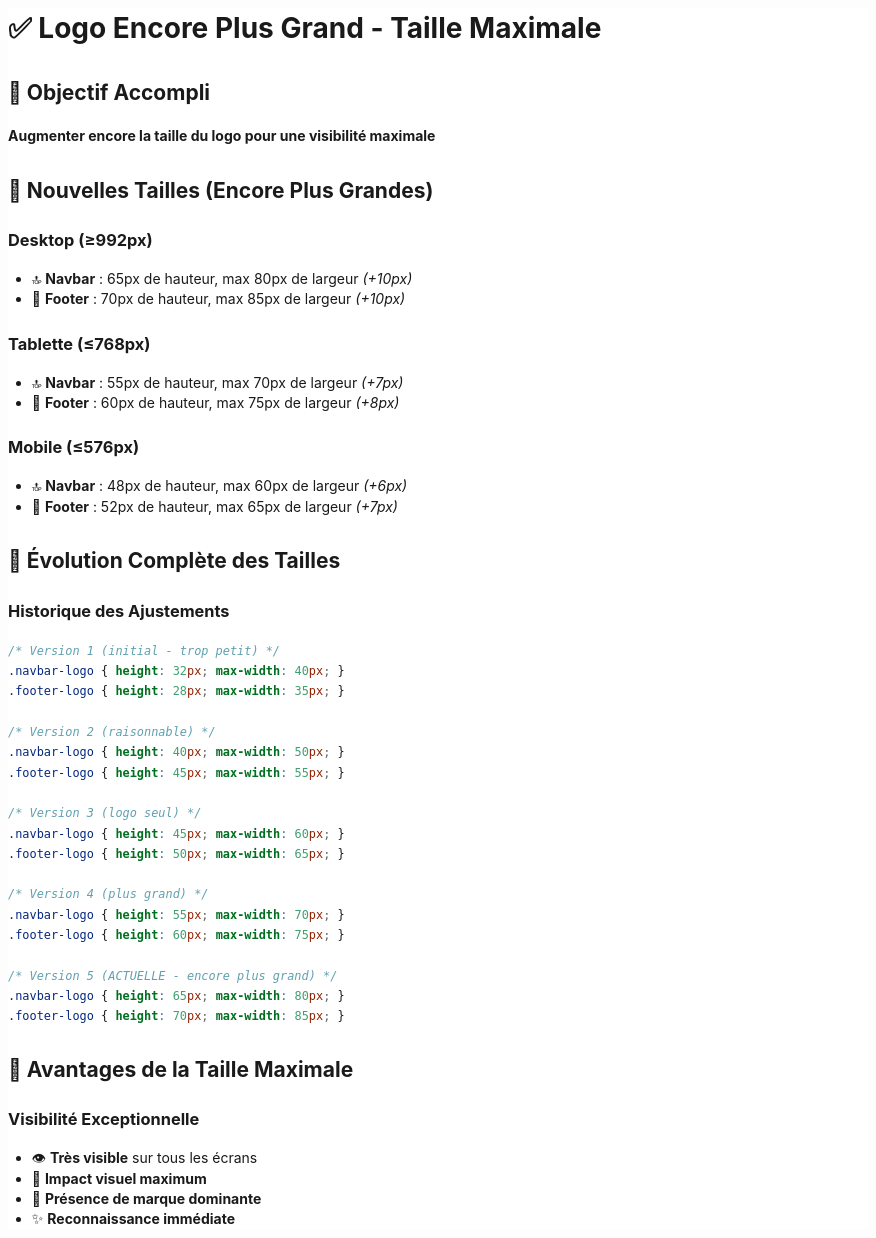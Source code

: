 # ✅ Logo Encore Plus Grand - Taille Maximale

## 🎯 Objectif Accompli
**Augmenter encore la taille du logo pour une visibilité maximale**

## 📏 Nouvelles Tailles (Encore Plus Grandes)

### **Desktop (≥992px)**
- 🔝 **Navbar** : 65px de hauteur, max 80px de largeur *(+10px)*
- 🔻 **Footer** : 70px de hauteur, max 85px de largeur *(+10px)*

### **Tablette (≤768px)**
- 🔝 **Navbar** : 55px de hauteur, max 70px de largeur *(+7px)*
- 🔻 **Footer** : 60px de hauteur, max 75px de largeur *(+8px)*

### **Mobile (≤576px)**
- 🔝 **Navbar** : 48px de hauteur, max 60px de largeur *(+6px)*
- 🔻 **Footer** : 52px de hauteur, max 65px de largeur *(+7px)*

## 🔄 Évolution Complète des Tailles

### **Historique des Ajustements**
```css
/* Version 1 (initial - trop petit) */
.navbar-logo { height: 32px; max-width: 40px; }
.footer-logo { height: 28px; max-width: 35px; }

/* Version 2 (raisonnable) */
.navbar-logo { height: 40px; max-width: 50px; }
.footer-logo { height: 45px; max-width: 55px; }

/* Version 3 (logo seul) */
.navbar-logo { height: 45px; max-width: 60px; }
.footer-logo { height: 50px; max-width: 65px; }

/* Version 4 (plus grand) */
.navbar-logo { height: 55px; max-width: 70px; }
.footer-logo { height: 60px; max-width: 75px; }

/* Version 5 (ACTUELLE - encore plus grand) */
.navbar-logo { height: 65px; max-width: 80px; }
.footer-logo { height: 70px; max-width: 85px; }
```

## 🎨 Avantages de la Taille Maximale

### **Visibilité Exceptionnelle**
- 👁️ **Très visible** sur tous les écrans
- 🎯 **Impact visuel maximum**
- 🏢 **Présence de marque dominante**
- ✨ **Reconnaissance immédiate**
